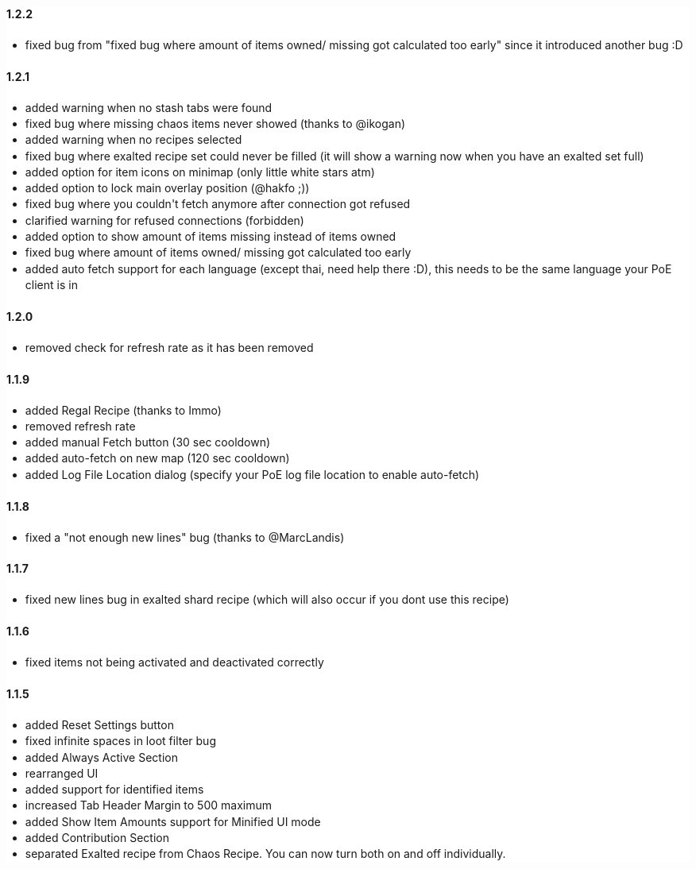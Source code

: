 #### 1.2.2

 - fixed bug from "fixed bug where amount of items owned/ missing got calculated too early" since it introduced another bug :D

#### 1.2.1

 - added warning when no stash tabs were found
 - fixed bug where missing chaos items never showed (thanks to @ikogan)
 - added warning when no recipes selected
 - fixed bug where exalted recipe set could never be filled (it will show a warning now when you have an exalted set full)
 - added option for item icons on minimap (only little white stars atm)
 - added option to lock main overlay position (@hakfo ;))
 - fixed bug where you couldn't fetch anymore after connection got refused
 - clarified warning for refused connections (forbidden)
 - added option to show amount of items missing instead of items owned
 - fixed bug where amount of items owned/ missing got calculated too early
 - added auto fetch support for each language (except thai, need help there :D), this needs to be the same language your PoE client is in

#### 1.2.0

 - removed check for refresh rate as it has been removed

#### 1.1.9

 - added Regal Recipe (thanks to Immo)
 - removed refresh rate
 - added manual Fetch button (30 sec cooldown)
 - added auto-fetch on new map (120 sec cooldown)
 - added Log File Location dialog (specify your PoE log file location to enable auto-fetch)

#### 1.1.8

 - fixed a "not enough new lines" bug (thanks to @MarcLandis)

#### 1.1.7

 - fixed new lines bug in exalted shard recipe (which will also occur if you dont use this recipe)

#### 1.1.6

 - fixed items not being activated and deactivated correctly

#### 1.1.5

 - added Reset Settings button
 - fixed infinite spaces in loot filter bug
 - added Always Active Section
 - rearranged UI
 - added support for identified items
 - increased Tab Header Margin to 500 maximum
 - added Show Item Amounts support for Minified UI mode
 - added Contribution Section
 - separated Exalted recipe from Chaos Recipe. You can now turn both on and off individually.
